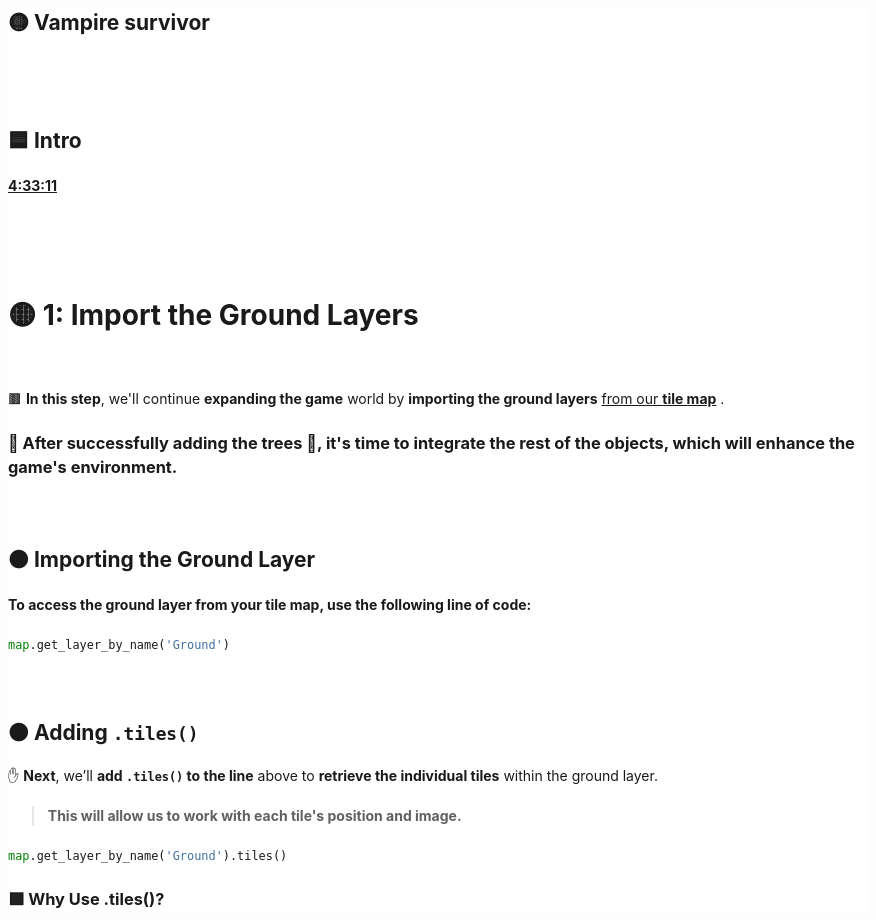 ## 🟡 Vampire survivor

<br>
<br>

## 🟦 Intro

#### [4:33:11](https://youtu.be/8OMghdHP-zs?si=MkVcgh_CaH65GV7K&t=16391)

<br>
<br>

# 🟡 1: Import the Ground Layers

<br>

🟫 **In this step**, we'll continue **expanding the game** world by **importing the ground layers** <u>from our **tile map**</u> .



### 🍏 After successfully adding the trees 🌳, it's time to integrate the rest of the objects, which will enhance the game's environment.

<br>

## 🟤 Importing the Ground  Layer

#### To access the ground layer from your tile map, use the following line of code:


```python
map.get_layer_by_name('Ground')
```

<br>

## 🟤 Adding `.tiles()`

✋ **Next**, we’ll **add `.tiles()` to the line** above to **retrieve the individual tiles** within the ground layer.

 > #### This will allow us to work with each tile's position and image.

```python
map.get_layer_by_name('Ground').tiles()

```


### 🟪 Why Use .tiles()?
